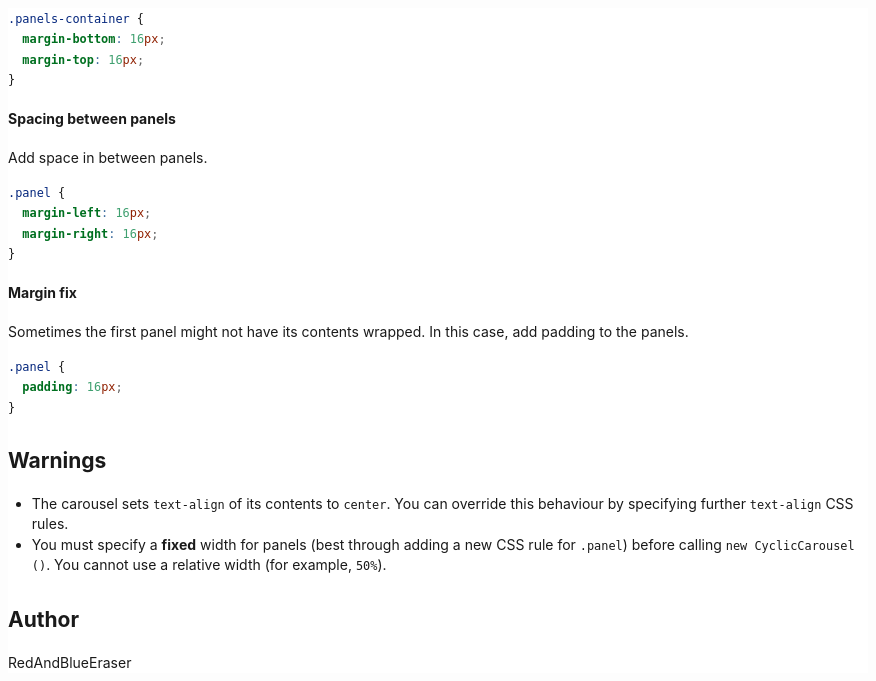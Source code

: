 ```CSS
.panels-container {
  margin-bottom: 16px;
  margin-top: 16px;
}
```

#### Spacing between panels

Add space in between panels.

```CSS
.panel {
  margin-left: 16px;
  margin-right: 16px;
}
```

#### Margin fix

Sometimes the first panel might not have its contents wrapped. In this case, add padding to the panels.

```CSS
.panel {
  padding: 16px;
}
```

## Warnings

- The carousel sets `text-align` of its contents to `center`. You can override this behaviour by specifying further `text-align` CSS rules.
- You must specify a **fixed** width for panels (best through adding a new CSS rule for `.panel`) before calling `new CyclicCarousel()`. You cannot use a relative width (for example, `50%`).

## Author

RedAndBlueEraser
